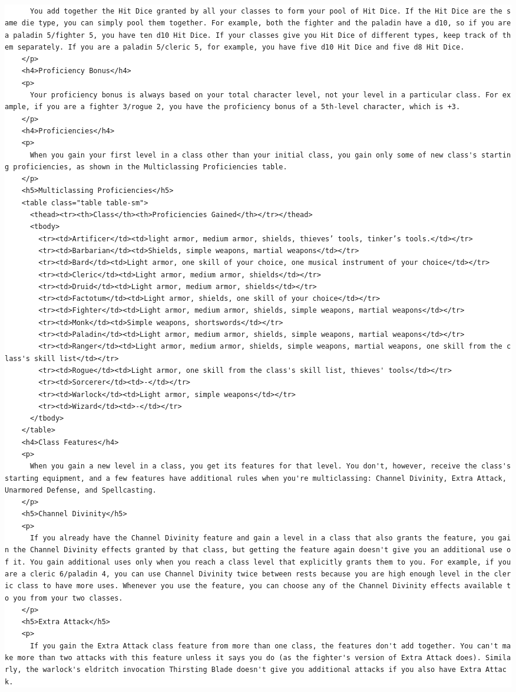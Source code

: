           You add together the Hit Dice granted by all your classes to form your pool of Hit Dice. If the Hit Dice are the same die type, you can simply pool them together. For example, both the fighter and the paladin have a d10, so if you are a paladin 5/fighter 5, you have ten d10 Hit Dice. If your classes give you Hit Dice of different types, keep track of them separately. If you are a paladin 5/cleric 5, for example, you have five d10 Hit Dice and five d8 Hit Dice.
        </p>
        <h4>Proficiency Bonus</h4>
        <p>
          Your proficiency bonus is always based on your total character level, not your level in a particular class. For example, if you are a fighter 3/rogue 2, you have the proficiency bonus of a 5th-level character, which is +3.
        </p>
        <h4>Proficiencies</h4>
        <p>
          When you gain your first level in a class other than your initial class, you gain only some of new class's starting proficiencies, as shown in the Multiclassing Proficiencies table.
        </p>
        <h5>Multiclassing Proficiencies</h5>
        <table class="table table-sm">
          <thead><tr><th>Class</th><th>Proficiencies Gained</th></tr></thead>
          <tbody>
            <tr><td>Artificer</td><td>light armor, medium armor, shields, thieves’ tools, tinker’s tools.</td></tr>
            <tr><td>Barbarian</td><td>Shields, simple weapons, martial weapons</td></tr>
            <tr><td>Bard</td><td>Light armor, one skill of your choice, one musical instrument of your choice</td></tr>
            <tr><td>Cleric</td><td>Light armor, medium armor, shields</td></tr>
            <tr><td>Druid</td><td>Light armor, medium armor, shields</td></tr>
            <tr><td>Factotum</td><td>Light armor, shields, one skill of your choice</td></tr>
            <tr><td>Fighter</td><td>Light armor, medium armor, shields, simple weapons, martial weapons</td></tr>
            <tr><td>Monk</td><td>Simple weapons, shortswords</td></tr>
            <tr><td>Paladin</td><td>Light armor, medium armor, shields, simple weapons, martial weapons</td></tr>
            <tr><td>Ranger</td><td>Light armor, medium armor, shields, simple weapons, martial weapons, one skill from the class's skill list</td></tr>
            <tr><td>Rogue</td><td>Light armor, one skill from the class's skill list, thieves' tools</td></tr>
            <tr><td>Sorcerer</td><td>-</td></tr>
            <tr><td>Warlock</td><td>Light armor, simple weapons</td></tr>
            <tr><td>Wizard</td><td>-</td></tr>
          </tbody>
        </table>
        <h4>Class Features</h4>
        <p>
          When you gain a new level in a class, you get its features for that level. You don't, however, receive the class's starting equipment, and a few features have additional rules when you're multiclassing: Channel Divinity, Extra Attack, Unarmored Defense, and Spellcasting.
        </p>
        <h5>Channel Divinity</h5>
        <p>
          If you already have the Channel Divinity feature and gain a level in a class that also grants the feature, you gain the Channel Divinity effects granted by that class, but getting the feature again doesn't give you an additional use of it. You gain additional uses only when you reach a class level that explicitly grants them to you. For example, if you are a cleric 6/paladin 4, you can use Channel Divinity twice between rests because you are high enough level in the cleric class to have more uses. Whenever you use the feature, you can choose any of the Channel Divinity effects available to you from your two classes.
        </p>
        <h5>Extra Attack</h5>
        <p>
          If you gain the Extra Attack class feature from more than one class, the features don't add together. You can't make more than two attacks with this feature unless it says you do (as the fighter's version of Extra Attack does). Similarly, the warlock's eldritch invocation Thirsting Blade doesn't give you additional attacks if you also have Extra Attack.